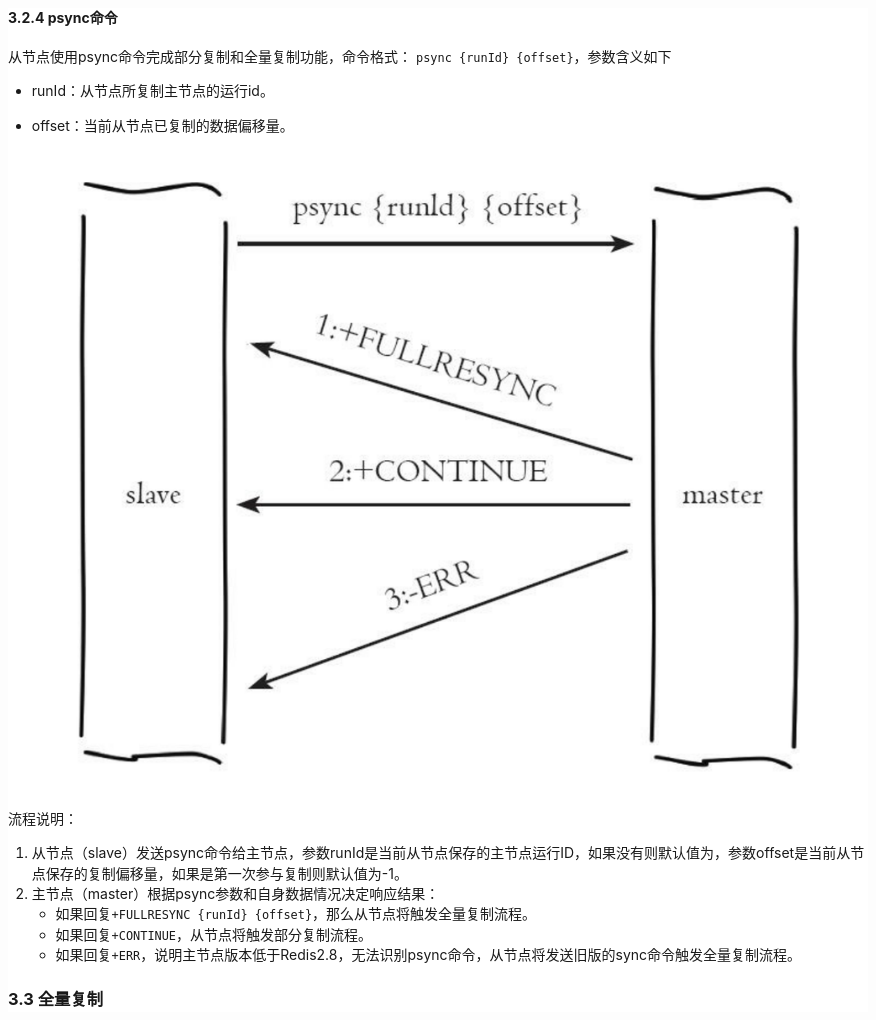 #### 3.2.4 psync命令

从节点使用psync命令完成部分复制和全量复制功能，命令格式： `psync {runId} {offset}`，参数含义如下

- runId：从节点所复制主节点的运行id。 

- offset：当前从节点已复制的数据偏移量。 

![](../images/69.png)

流程说明：

1. 从节点（slave）发送psync命令给主节点，参数runId是当前从节点保存的主节点运行ID，如果没有则默认值为，参数offset是当前从节点保存的复制偏移量，如果是第一次参与复制则默认值为-1。 
2. 主节点（master）根据psync参数和自身数据情况决定响应结果：
   - 如果回复`+FULLRESYNC {runId} {offset}`，那么从节点将触发全量复制流程。
   - 如果回复`+CONTINUE`，从节点将触发部分复制流程。 
   - 如果回复`+ERR`，说明主节点版本低于Redis2.8，无法识别psync命令，从节点将发送旧版的sync命令触发全量复制流程。 

### 3.3 全量复制
